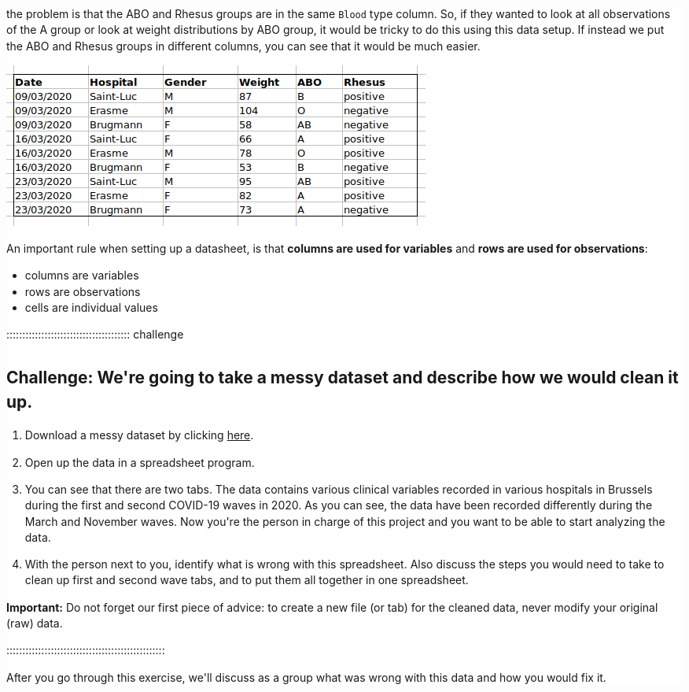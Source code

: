 the problem is that the ABO and Rhesus groups are in the same `Blood`
type column. So, if they wanted to look at all observations of the A
group or look at weight distributions by ABO group, it would be tricky
to do this using this data setup. If instead we put the ABO and Rhesus
groups in different columns, you can see that it would be much easier.

![](fig/single-info.png)

An important rule when setting up a datasheet, is that **columns are
used for variables** and **rows are used for observations**:

- columns are variables
- rows are observations
- cells are individual values

:::::::::::::::::::::::::::::::::::::::  challenge

## Challenge: We're going to take a messy dataset and describe how we would clean it up.

1. Download a messy dataset by clicking
  [here](https://github.com/UCLouvain-CBIO/WSBIM1207/raw/master/data/messy_covid.xlsx).

2. Open up the data in a spreadsheet program.

3. You can see that there are two tabs. The data contains various
  clinical variables recorded in various hospitals in Brussels during
  the first and second COVID-19 waves in 2020. As you can see, the
  data have been recorded differently during the March and November
  waves. Now you're the person in charge of this project and you want
  to be able to start analyzing the data.

4. With the person next to you, identify what is wrong with this
  spreadsheet. Also discuss the steps you would need to take to clean
  up first and second wave tabs, and to put them all together in one
  spreadsheet.

**Important:** Do not forget our first piece of advice: to create a
new file (or tab) for the cleaned data, never modify your original
(raw) data.


::::::::::::::::::::::::::::::::::::::::::::::::::

After you go through this exercise, we'll discuss as a group what was
wrong with this data and how you would fix it.
